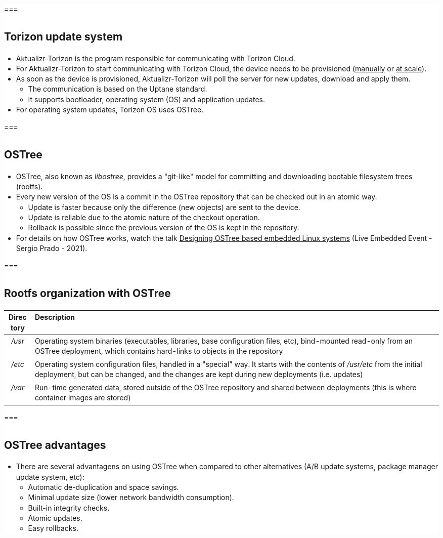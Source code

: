 ===

## Torizon update system

* Aktualizr-Torizon is the program responsible for communicating with Torizon Cloud.
* For Aktualizr-Torizon to start communicating with Torizon Cloud, the device needs to be provisioned ([manually](https://developer.toradex.com/torizon/torizon-platform/devices-fleet-management#provisioning-a-single-device) or [at scale](https://developer.toradex.com/torizon/torizoncore/best-practices/production-programming-in-torizon/)).
* As soon as the device is provisioned, Aktualizr-Torizon will poll the server for new updates, download and apply them.
  * The communication is based on the Uptane standard.
  * It supports bootloader, operating system (OS) and application updates.
* For operating system updates, Torizon OS uses OSTree.

===

## OSTree

* OSTree, also known as *libostree*, provides a "git-like" model for committing and downloading bootable filesystem trees (rootfs).
* Every new version of the OS is a commit in the OSTree repository that can be checked out in an atomic way.
  * Update is faster because only the difference (new objects) are sent to the device.
  * Update is reliable due to the atomic nature of the checkout operation.
  * Rollback is possible since the previous version of the OS is kept in the repository.
* For details on how OSTree works, watch the talk [Designing OSTree based embedded Linux systems](https://www.youtube.com/watch?v=skDBX9Rywv8) (Live Embedded Event - Sergio Prado - 2021).

===

## Rootfs organization with OSTree

| Directory | Description |
| :-------: | :---------- |
| */usr* | Operating system binaries (executables, libraries, base configuration files, etc), bind-mounted read-only from an OSTree deployment, which contains hard-links to objects in the repository |
| */etc* | Operating system configuration files, handled in a "special" way. It starts with the contents of */usr/etc* from the initial deployment, but can be changed, and the changes are kept during new deployments (i.e. updates) |
| */var* | Run-time generated data, stored outside of the OSTree repository and shared between deployments (this is where container images are stored) |

===

## OSTree advantages

* There are several advantagens on using OSTree when compared to other alternatives (A/B update systems, package manager update system, etc):
  * Automatic de-duplication and space savings.
  * Minimal update size (lower network bandwidth consumption).
  * Built-in integrity checks.
  * Atomic updates.
  * Easy rollbacks.
